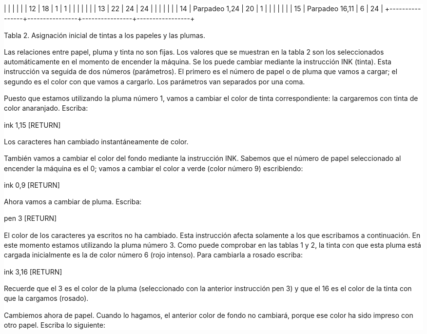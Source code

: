 |                |                |                |                 |
| 12             | 18             | 1              | 1               |
|                |                |                |                 |
| 13             | 22             | 24             | 24              |
|                |                |                |                 |
| 14             | Parpadeo 1,24  | 20             | 1               |
|                |                |                |                 |
| 15             | Parpadeo 16,11 | 6              | 24              |
+----------------+----------------+----------------+-----------------+

Tabla 2. Asignación inicial de tintas a los papeles y las plumas.

Las relaciones entre papel, pluma y tinta no son fijas. Los valores que
se muestran en la tabla 2 son los seleccionados automáticamente en el
momento de encender la máquina. Se los puede cambiar mediante la
instrucción INK (tinta). Esta instrucción va seguida de dos números
(parámetros). El primero es el número de papel o de pluma que vamos a
cargar; el segundo es el color con que vamos a cargarlo. Los parámetros
van separados por una coma.

Puesto que estamos utilizando la pluma número 1, vamos a cambiar el
color de tinta correspondiente: la cargaremos con tinta de color
anaranjado. Escriba:

ink 1,15 \[RETURN\]

Los caracteres han cambiado instantáneamente de color.

También vamos a cambiar el color del fondo mediante la instrucción INK.
Sabemos que el número de papel seleccionado al encender la máquina es el
0; vamos a cambiar el color a verde (color número 9) escribiendo:

ink 0,9 \[RETURN\]

Ahora vamos a cambiar de pluma. Escriba:

pen 3 \[RETURN\]

El color de los caracteres ya escritos no ha cambiado. Esta instrucción
afecta solamente a los que escribamos a continuación. En este momento
estamos utilizando la pluma número 3. Como puede comprobar en las tablas
1 y 2, la tinta con que esta pluma está cargada inicialmente es la de
color número 6 (rojo intenso). Para cambiarla a rosado escriba:

ink 3,16 \[RETURN\]

Recuerde que el 3 es el color de la pluma (seleccionado con la anterior
instrucción pen 3) y que el 16 es el color de la tinta con que la
cargamos (rosado).

Cambiemos ahora de papel. Cuando lo hagamos, el anterior color de fondo
no cambiará, porque ese color ha sido impreso con otro papel. Escriba lo
siguiente:
